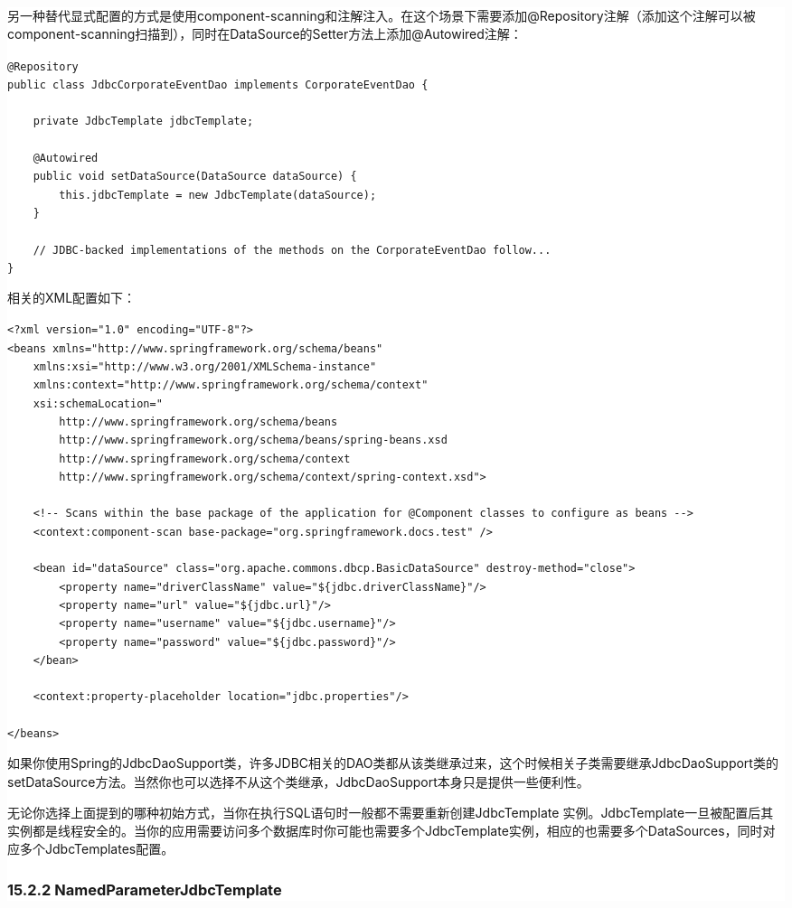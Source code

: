 另一种替代显式配置的方式是使用component-scanning和注解注入。在这个场景下需要添加@Repository注解（添加这个注解可以被component-scanning扫描到），同时在DataSource的Setter方法上添加@Autowired注解：

```
@Repository
public class JdbcCorporateEventDao implements CorporateEventDao {

	private JdbcTemplate jdbcTemplate;

	@Autowired
	public void setDataSource(DataSource dataSource) {
		this.jdbcTemplate = new JdbcTemplate(dataSource);
	}

	// JDBC-backed implementations of the methods on the CorporateEventDao follow...
}
```

相关的XML配置如下：

```
<?xml version="1.0" encoding="UTF-8"?>
<beans xmlns="http://www.springframework.org/schema/beans"
	xmlns:xsi="http://www.w3.org/2001/XMLSchema-instance"
	xmlns:context="http://www.springframework.org/schema/context"
	xsi:schemaLocation="
		http://www.springframework.org/schema/beans
		http://www.springframework.org/schema/beans/spring-beans.xsd
		http://www.springframework.org/schema/context
		http://www.springframework.org/schema/context/spring-context.xsd">

	<!-- Scans within the base package of the application for @Component classes to configure as beans -->
	<context:component-scan base-package="org.springframework.docs.test" />

	<bean id="dataSource" class="org.apache.commons.dbcp.BasicDataSource" destroy-method="close">
		<property name="driverClassName" value="${jdbc.driverClassName}"/>
		<property name="url" value="${jdbc.url}"/>
		<property name="username" value="${jdbc.username}"/>
		<property name="password" value="${jdbc.password}"/>
	</bean>

	<context:property-placeholder location="jdbc.properties"/>

</beans>
```

如果你使用Spring的JdbcDaoSupport类，许多JDBC相关的DAO类都从该类继承过来，这个时候相关子类需要继承JdbcDaoSupport类的setDataSource方法。当然你也可以选择不从这个类继承，JdbcDaoSupport本身只是提供一些便利性。

无论你选择上面提到的哪种初始方式，当你在执行SQL语句时一般都不需要重新创建JdbcTemplate 实例。JdbcTemplate一旦被配置后其实例都是线程安全的。当你的应用需要访问多个数据库时你可能也需要多个JdbcTemplate实例，相应的也需要多个DataSources，同时对应多个JdbcTemplates配置。

### **15.2.2 NamedParameterJdbcTemplate**

